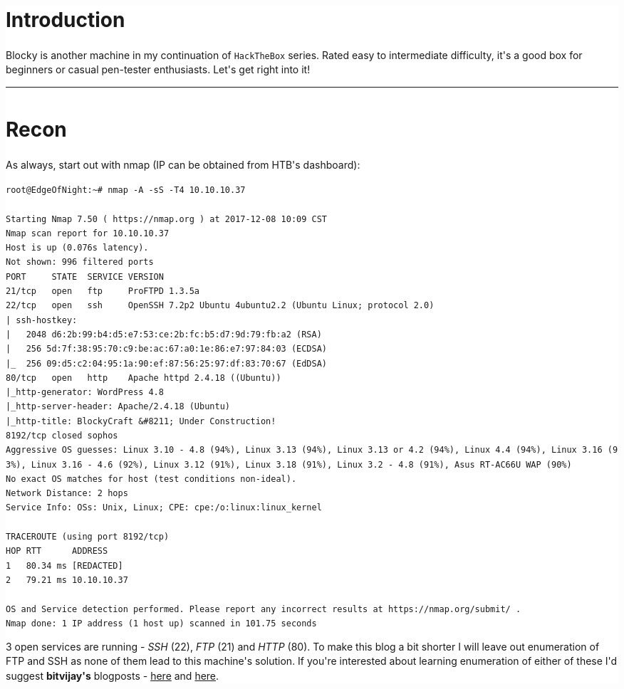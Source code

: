 # Introduction

Blocky is another machine in my continuation of `HackTheBox` series. Rated easy to intermediate difficulty, it's a good box for beginners or casual pen-tester enthusiasts. Let's get right into it!  

***

# Recon

As always, start out with nmap (IP can be obtained from HTB's dashboard):

```console
root@EdgeOfNight:~# nmap -A -sS -T4 10.10.10.37

Starting Nmap 7.50 ( https://nmap.org ) at 2017-12-08 10:09 CST
Nmap scan report for 10.10.10.37
Host is up (0.076s latency).
Not shown: 996 filtered ports
PORT     STATE  SERVICE VERSION
21/tcp   open   ftp     ProFTPD 1.3.5a
22/tcp   open   ssh     OpenSSH 7.2p2 Ubuntu 4ubuntu2.2 (Ubuntu Linux; protocol 2.0)
| ssh-hostkey: 
|   2048 d6:2b:99:b4:d5:e7:53:ce:2b:fc:b5:d7:9d:79:fb:a2 (RSA)
|   256 5d:7f:38:95:70:c9:be:ac:67:a0:1e:86:e7:97:84:03 (ECDSA)
|_  256 09:d5:c2:04:95:1a:90:ef:87:56:25:97:df:83:70:67 (EdDSA)
80/tcp   open   http    Apache httpd 2.4.18 ((Ubuntu))
|_http-generator: WordPress 4.8
|_http-server-header: Apache/2.4.18 (Ubuntu)
|_http-title: BlockyCraft &#8211; Under Construction!
8192/tcp closed sophos
Aggressive OS guesses: Linux 3.10 - 4.8 (94%), Linux 3.13 (94%), Linux 3.13 or 4.2 (94%), Linux 4.4 (94%), Linux 3.16 (93%), Linux 3.16 - 4.6 (92%), Linux 3.12 (91%), Linux 3.18 (91%), Linux 3.2 - 4.8 (91%), Asus RT-AC66U WAP (90%)
No exact OS matches for host (test conditions non-ideal).
Network Distance: 2 hops
Service Info: OSs: Unix, Linux; CPE: cpe:/o:linux:linux_kernel

TRACEROUTE (using port 8192/tcp)
HOP RTT      ADDRESS
1   80.34 ms [REDACTED]
2   79.21 ms 10.10.10.37

OS and Service detection performed. Please report any incorrect results at https://nmap.org/submit/ .
Nmap done: 1 IP address (1 host up) scanned in 101.75 seconds
```

3 open services are running - *SSH* (22), *FTP* (21) and *HTTP* (80). To make this blog a bit shorter I will leave out enumeration of FTP and SSH as none of them lead to this machine's solution. If you're interested about learning enumeration of either of these I'd suggest **bitvijay's** blogposts - <a href="https://bitvijays.github.io/LFF-IPS-P2-VulnerabilityAnalysis.html#ftp-port-21" target=_blank>here</a> and <a href="https://bitvijays.github.io/LFF-IPS-P2-VulnerabilityAnalysis.html#ssh-port-22" target=_blank>here</a>.
